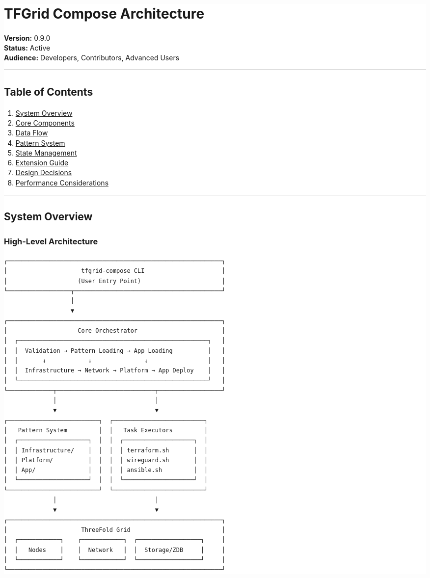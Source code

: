 # TFGrid Compose Architecture

**Version:** 0.9.0  
**Status:** Active  
**Audience:** Developers, Contributors, Advanced Users

---

## Table of Contents

1. [System Overview](#system-overview)
2. [Core Components](#core-components)
3. [Data Flow](#data-flow)
4. [Pattern System](#pattern-system)
5. [State Management](#state-management)
6. [Extension Guide](#extension-guide)
7. [Design Decisions](#design-decisions)
8. [Performance Considerations](#performance-considerations)

---

## System Overview

### High-Level Architecture

```
┌─────────────────────────────────────────────────────────────┐
│                     tfgrid-compose CLI                      │
│                    (User Entry Point)                       │
└──────────────────┬──────────────────────────────────────────┘
                   │
                   ▼
┌─────────────────────────────────────────────────────────────┐
│                    Core Orchestrator                        │
│  ┌──────────────────────────────────────────────────────┐   │
│  │  Validation → Pattern Loading → App Loading          │   │
│  │       ↓            ↓               ↓                 │   │
│  │  Infrastructure → Network → Platform → App Deploy    │   │
│  └──────────────────────────────────────────────────────┘   │
└─────────────┬────────────────────────────┬──────────────────┘
              │                            │
              ▼                            ▼
┌──────────────────────────┐  ┌──────────────────────────┐
│   Pattern System         │  │   Task Executors         │
│  ┌────────────────────┐  │  │  ┌────────────────────┐  │
│  │ Infrastructure/    │  │  │  │ terraform.sh       │  │
│  │ Platform/          │  │  │  │ wireguard.sh       │  │
│  │ App/               │  │  │  │ ansible.sh         │  │
│  └────────────────────┘  │  │  └────────────────────┘  │
└──────────────────────────┘  └──────────────────────────┘
              │                            │
              ▼                            ▼
┌─────────────────────────────────────────────────────────────┐
│                     ThreeFold Grid                          │
│  ┌────────────┐    ┌────────────┐  ┌──────────────────┐     │
│  │   Nodes    │    │  Network   │  │  Storage/ZDB     │     │
│  └────────────┘    └────────────┘  └──────────────────┘     │
└─────────────────────────────────────────────────────────────┘
```
